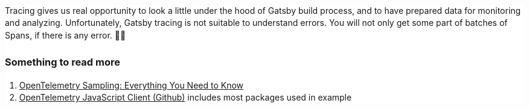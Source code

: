 Tracing gives us real opportunity to look a little under the hood of Gatsby build process, and to have prepared data for monitoring and analyzing. Unfortunately, Gatsby tracing is not suitable to understand errors. You will not only get some part of batches of Spans, if there is any error. 🤷‍♂️

### Something to read more

1. [OpenTelemetry Sampling: Everything You Need to Know](https://www.aspecto.io/blog/opentelemetry-sampling-everything-you-need-to-know/)
2. [OpenTelemetry JavaScript Client (Github)](https://github.com/open-telemetry/opentelemetry-js) includes most packages used in example

